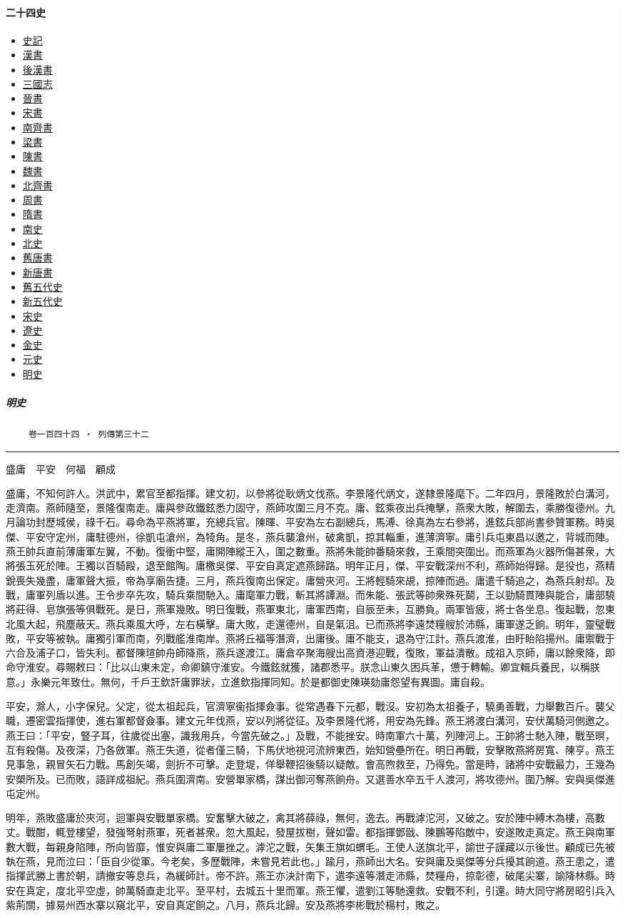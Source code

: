  



#### 二十四史

*   [史記](../a01/a01.md)
*   [漢書](../a02/a02.md)
*   [後漢書](../a03/a03.md)
*   [三國志](../a04/a04.md)
*   [晉書](../a05/a05.md)
*   [宋書](../a06/a06.md)
*   [南齊書](../a07/a07.md)
*   [梁書](../a08/a08.md)
*   [陳書](../a09/a09.md)
*   [魏書](../a10/a10.md)
*   [北齊書](../a11/a11.md)
*   [周書](../a12/a12.md)
*   [隋書](../a13/a13.md)
*   [南史](../a14/a14.md)
*   [北史](../a15/a15.md)
*   [舊唐書](../a16/a16.md)
*   [新唐書](../a17/a17.md)
*   [舊五代史](../a18/a18.md)
*   [新五代史](../a19/a19.md)
*   [宋史](../a20/a20.md)
*   [遼史](../a21/a21.md)
*   [金史](../a22/a22.md)
*   [元史](../a23/a23.md)
*   [明史](../a24/a24.md)		


##### 明史
　　
	`卷一百四十四 ‧ 列傳第三十二`

* * *

盛庸　平安　何福　顧成

盛庸，不知何許人。洪武中，累官至都指揮。建文初，以參將從耿炳文伐燕。李景隆代炳文，遂隸景隆麾下。二年四月，景隆敗於白溝河，走濟南。燕師隨至，景隆復南走。庸與參政鐵鉉悉力固守，燕師攻圍三月不克。庸、鉉乘夜出兵掩擊，燕衆大敗，解圍去，乘勝復德州。九月論功封歷城侯，祿千石。尋命為平燕將軍，充總兵官。陳暉、平安為左右副總兵，馬溥、徐真為左右參將，進鉉兵部尚書參贊軍務。時吳傑、平安守定州，庸駐德州，徐凱屯滄州，為犄角。是冬，燕兵襲滄州，破禽凱，掠其輜重，進薄濟寧。庸引兵屯東昌以邀之，背城而陣。燕王帥兵直前薄庸軍左翼，不動。復衝中堅，庸開陣縱王入，圍之數重。燕將朱能帥番騎來救，王乘間突圍出。而燕軍為火器所傷甚衆，大將張玉死於陣。王獨以百騎殿，退至館陶。庸檄吳傑、平安自真定遮燕歸路。明年正月，傑、平安戰深州不利，燕師始得歸。是役也，燕精銳喪失幾盡，庸軍聲大振，帝為享廟告捷。三月，燕兵復南出保定。庸營夾河。王將輕騎來覘，掠陣而過。庸遣千騎追之，為燕兵射却。及戰，庸軍列盾以進。王令步卒先攻，騎兵乘間馳入。庸麾軍力戰，斬其將譚淵。而朱能、張武等帥衆殊死鬬，王以勁騎貫陣與能合，庸部驍將莊得、皂旗張等俱戰死。是日，燕軍幾敗。明日復戰，燕軍東北，庸軍西南，自辰至未，互勝負。兩軍皆疲，將士各坐息。復起戰，忽東北風大起，飛塵蔽天。燕兵乘風大呼，左右橫擊。庸大敗，走還德州，自是氣沮。已而燕將李遠焚糧艘於沛縣，庸軍遂乏餉。明年，靈璧戰敗，平安等被執。庸獨引軍而南，列戰艦淮南岸。燕將丘福等潛濟，出庸後。庸不能支，退為守江計。燕兵渡淮，由盱眙陷揚州。庸禦戰于六合及浦子口，皆失利。都督陳瑄帥舟師降燕，燕兵遂渡江。庸倉卒聚海艘出高資港迎戰，復敗，軍益潰散。成祖入京師，庸以餘衆降，即命守淮安。尋賜敕曰：「比以山東未定，命卿鎮守淮安。今鐵鉉就獲，諸郡悉平。朕念山東久困兵革，憊于轉輸。卿宜輯兵養民，以稱朕意。」永樂元年致仕。無何，千戶王欽訐庸罪狀，立進欽指揮同知。於是都御史陳瑛劾庸怨望有異圖。庸自殺。

平安，滁人，小字保兒。父定，從太祖起兵，官濟寧衞指揮僉事。從常遇春下元都，戰沒。安初為太祖養子，驍勇善戰，力舉數百斤。襲父職，遷密雲指揮使，進右軍都督僉事。建文元年伐燕，安以列將從征。及李景隆代將，用安為先鋒。燕王將渡白溝河，安伏萬騎河側邀之。燕王曰：「平安，豎子耳，往歲從出塞，識我用兵，今當先破之。」及戰，不能挫安。時南軍六十萬，列陣河上。王帥將士馳入陣，戰至暝，互有殺傷。及夜深，乃各斂軍。燕王失道，從者僅三騎，下馬伏地視河流辨東西，始知營壘所在。明日再戰，安擊敗燕將房寬、陳亨。燕王見事急，親冒矢石力戰。馬創矢竭，劍折不可擊。走登堤，佯舉鞭招後騎以疑敵。會高煦救至，乃得免。當是時，諸將中安戰最力，王幾為安槊所及。已而敗，語詳成祖紀。燕兵圍濟南。安營單家橋，謀出御河奪燕餉舟。又選善水卒五千人渡河，將攻德州。圍乃解。安與吳傑進屯定州。

明年，燕敗盛庸於夾河，迴軍與安戰單家橋。安奮擊大破之，禽其將薛祿，無何，逸去。再戰滹沱河，又破之。安於陣中縛木為樓，高數丈。戰酣，輒登樓望，發強弩射燕軍，死者甚衆。忽大風起，發屋拔樹，聲如雷。都指揮鄧戩、陳鵬等陷敵中，安遂敗走真定。燕王與南軍數大戰，每親身陷陣，所向皆靡，惟安與庸二軍屢挫之。滹沱之戰，矢集王旗如蝟毛。王使人送旗北平，諭世子謹藏以示後世。顧成已先被執在燕，見而泣曰：「臣自少從軍。今老矣，多歷戰陣，未嘗見若此也。」踰月，燕師出大名。安與庸及吳傑等分兵擾其餉道。燕王患之，遣指揮武勝上書於朝，請撤安等息兵，為緩師計。帝不許。燕王亦決計南下，遣李遠等潛走沛縣，焚糧舟，掠彰德，破尾尖寨，諭降林縣。時安在真定，度北平空虛，帥萬騎直走北平。至平村，去城五十里而軍。燕王懼，遣劉江等馳還救。安戰不利，引還。時大同守將房昭引兵入紫荊關，據易州西水寨以窺北平，安自真定餉之。八月，燕兵北歸。安及燕將李彬戰於楊村，敗之。

